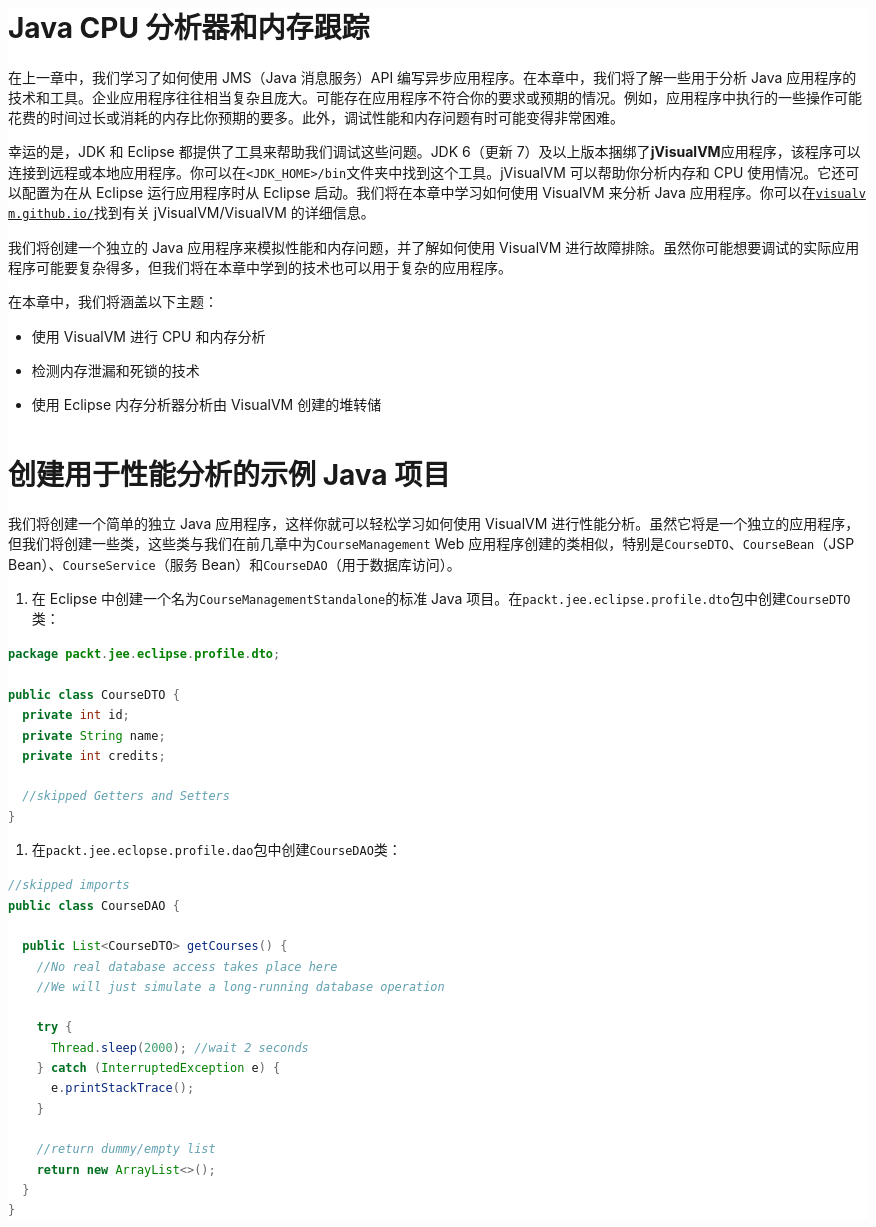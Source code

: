 # Java CPU 分析器和内存跟踪

在上一章中，我们学习了如何使用 JMS（Java 消息服务）API 编写异步应用程序。在本章中，我们将了解一些用于分析 Java 应用程序的技术和工具。企业应用程序往往相当复杂且庞大。可能存在应用程序不符合你的要求或预期的情况。例如，应用程序中执行的一些操作可能花费的时间过长或消耗的内存比你预期的要多。此外，调试性能和内存问题有时可能变得非常困难。

幸运的是，JDK 和 Eclipse 都提供了工具来帮助我们调试这些问题。JDK 6（更新 7）及以上版本捆绑了**jVisualVM**应用程序，该程序可以连接到远程或本地应用程序。你可以在`<JDK_HOME>/bin`文件夹中找到这个工具。jVisualVM 可以帮助你分析内存和 CPU 使用情况。它还可以配置为在从 Eclipse 运行应用程序时从 Eclipse 启动。我们将在本章中学习如何使用 VisualVM 来分析 Java 应用程序。你可以在[`visualvm.github.io/`](https://visualvm.github.io/)找到有关 jVisualVM/VisualVM 的详细信息。

我们将创建一个独立的 Java 应用程序来模拟性能和内存问题，并了解如何使用 VisualVM 进行故障排除。虽然你可能想要调试的实际应用程序可能要复杂得多，但我们将在本章中学到的技术也可以用于复杂的应用程序。

在本章中，我们将涵盖以下主题：

+   使用 VisualVM 进行 CPU 和内存分析

+   检测内存泄漏和死锁的技术

+   使用 Eclipse 内存分析器分析由 VisualVM 创建的堆转储

# 创建用于性能分析的示例 Java 项目

我们将创建一个简单的独立 Java 应用程序，这样你就可以轻松学习如何使用 VisualVM 进行性能分析。虽然它将是一个独立的应用程序，但我们将创建一些类，这些类与我们在前几章中为`CourseManagement` Web 应用程序创建的类相似，特别是`CourseDTO`、`CourseBean`（JSP Bean）、`CourseService`（服务 Bean）和`CourseDAO`（用于数据库访问）。

1.  在 Eclipse 中创建一个名为`CourseManagementStandalone`的标准 Java 项目。在`packt.jee.eclipse.profile.dto`包中创建`CourseDTO`类：

```java
package packt.jee.eclipse.profile.dto; 

public class CourseDTO { 
  private int id; 
  private String name; 
  private int credits; 

  //skipped Getters and Setters 
} 
```

1.  在`packt.jee.eclopse.profile.dao`包中创建`CourseDAO`类：

```java
//skipped imports 
public class CourseDAO { 

  public List<CourseDTO> getCourses() { 
    //No real database access takes place here 
    //We will just simulate a long-running database operation 

    try { 
      Thread.sleep(2000); //wait 2 seconds 
    } catch (InterruptedException e) { 
      e.printStackTrace(); 
    } 

    //return dummy/empty list 
    return new ArrayList<>(); 
  } 
} 
```
